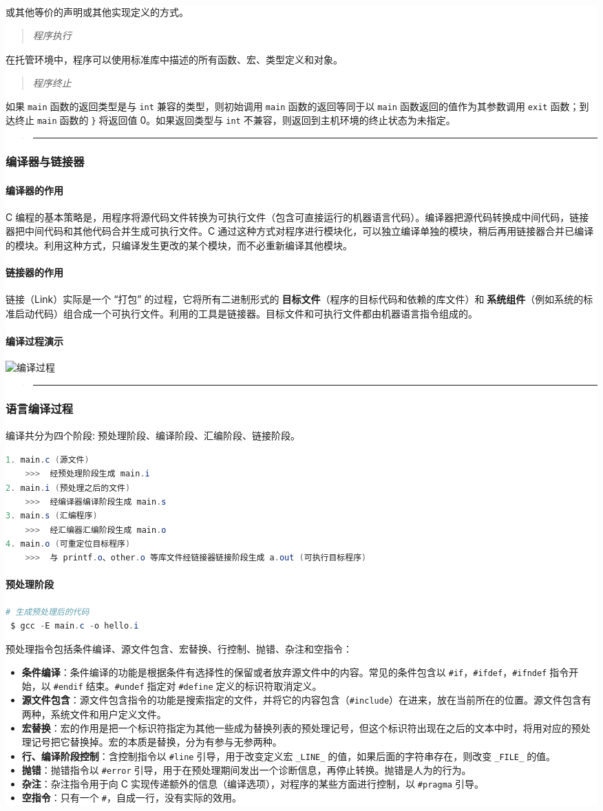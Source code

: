 或其他等价的声明或其他实现定义的方式。

> *程序执行*

在托管环境中，程序可以使用标准库中描述的所有函数、宏、类型定义和对象。

> *程序终止*

如果 `main` 函数的返回类型是与 `int` 兼容的类型，则初始调用 `main` 函数的返回等同于以 `main` 函数返回的值作为其参数调用 `exit` 函数；到达终止 `main` 函数的 `}` 将返回值 0。如果返回类型与 `int` 不兼容，则返回到主机环境的终止状态为未指定。


>---
### 编译器与链接器

#### 编译器的作用
	
C 编程的基本策略是，用程序将源代码文件转换为可执行文件（包含可直接运行的机器语言代码）。编译器把源代码转换成中间代码，链接器把中间代码和其他代码合并生成可执行文件。C 通过这种方式对程序进行模块化，可以独立编译单独的模块，稍后再用链接器合并已编译的模块。利用这种方式，只编译发生更改的某个模块，而不必重新编译其他模块。

#### 链接器的作用

链接（Link）实际是一个 “打包” 的过程，它将所有二进制形式的 **目标文件**（程序的目标代码和依赖的库文件）和 **系统组件**（例如系统的标准启动代码）组合成一个可执行文件。利用的工具是链接器。目标文件和可执行文件都由机器语言指令组成的。

#### 编译过程演示

![编译过程](../../.img/编译过程.png)

>---
### 语言编译过程

编译共分为四个阶段: 预处理阶段、编译阶段、汇编阶段、链接阶段。

```powershell
1. main.c (源文件)
	>>>  经预处理阶段生成 main.i
2. main.i (预处理之后的文件)
	>>>  经编译器编译阶段生成 main.s
3. main.s (汇编程序)
	>>>  经汇编器汇编阶段生成 main.o
4. main.o (可重定位目标程序)
	>>>  与 printf.o、other.o 等库文件经链接器链接阶段生成 a.out (可执行目标程序)
```

#### 预处理阶段

```powershell
# 生成预处理后的代码
 $ gcc -E main.c -o hello.i
```

预处理指令包括条件编译、源文件包含、宏替换、行控制、抛错、杂注和空指令：

- **条件编译**：条件编译的功能是根据条件有选择性的保留或者放弃源文件中的内容。常见的条件包含以 ```#if```，```#ifdef```，```#ifndef``` 指令开始，以 ```#endif``` 结束。```#undef``` 指定对 ```#define``` 定义的标识符取消定义。
- **源文件包含**：源文件包含指令的功能是搜索指定的文件，并将它的内容包含（```#include```）在进来，放在当前所在的位置。源文件包含有两种，系统文件和用户定义文件。
- **宏替换**：宏的作用是把一个标识符指定为其他一些成为替换列表的预处理记号，但这个标识符出现在之后的文本中时，将用对应的预处理记号把它替换掉。宏的本质是替换，分为有参与无参两种。
- **行、编译阶段控制**：含控制指令以 ```#line``` 引导，用于改变定义宏 ```_LINE_``` 的值，如果后面的字符串存在，则改变 ```_FILE_``` 的值。
- **抛错**：抛错指令以 ```#error``` 引导，用于在预处理期间发出一个诊断信息，再停止转换。抛错是人为的行为。
- **杂注**：杂注指令用于向 C 实现传递额外的信息（编译选项），对程序的某些方面进行控制，以 ```#pragma``` 引导。
- **空指令**：只有一个 ```#```，自成一行，没有实际的效用。
